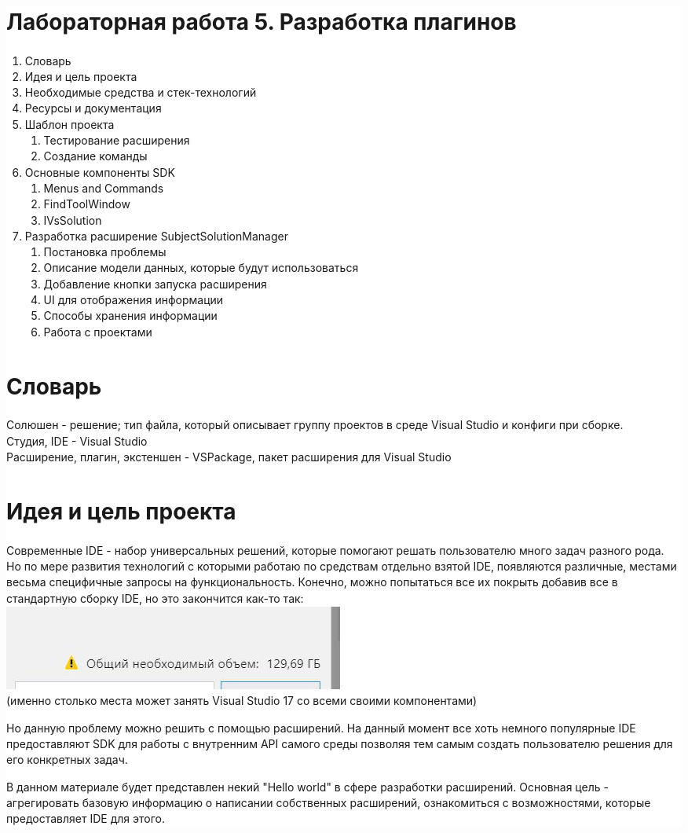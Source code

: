 # Лабораторная работа 5. Разработка плагинов

1. Словарь
2. Идея и цель проекта
3. Необходимые средства и стек-технологий
4. Ресурсы и документация
5. Шаблон проекта
   1. Тестирование расширения
   2. Создание команды
6. Основные компоненты SDK
   1. Menus and Commands
   2. FindToolWindow
   3. IVsSolution
7. Разработка расширение SubjectSolutionManager 
   1. Постановка проблемы
   2. Описание модели данных, которые будут использоваться
   3. Добавление кнопки запуска расширения
   4. UI для отображения информации
   5. Способы хранения информации
   6. Работа с проектами

# Словарь

Солюшен - решение; тип файла, который описывает группу проектов в среде Visual Studio и конфиги при сборке.  
Студия, IDE - Visual Studio  
Расширение, плагин, экстеншен - VSPackage, пакет расширения для Visual Studio  

# Идея и цель проекта

Современные IDE - набор универсальных решений, которые помогают решать пользователю много задач разного рода. Но по мере развития технологий с которыми работаю по средствам отдельно взятой IDE, появляются различные, местами весьма специфичные запросы на функциональность. Конечно, можно попытаться все их покрыть добавив все в стандартную сборку IDE, но это закончится как-то так:  
![Размер компонентов студии](img/L5_1.jpg)  
(именно столько места может занять Visual Studio 17 со всеми своими компонентами)

Но данную проблему можно решить с помощью расширений. На данный момент все хоть немного популярные IDE предоставляют SDK для работы с внутренним API самого среды позволяя тем самым создать пользователю решения для его конкретных задач.

В данном материале будет представлен некий "Hello world" в сфере разработки расширений. Основная цель - агрегировать базовую информацию о написании собственных расширений, ознакомиться с возможностями, которые предоставляет IDE для этого.
